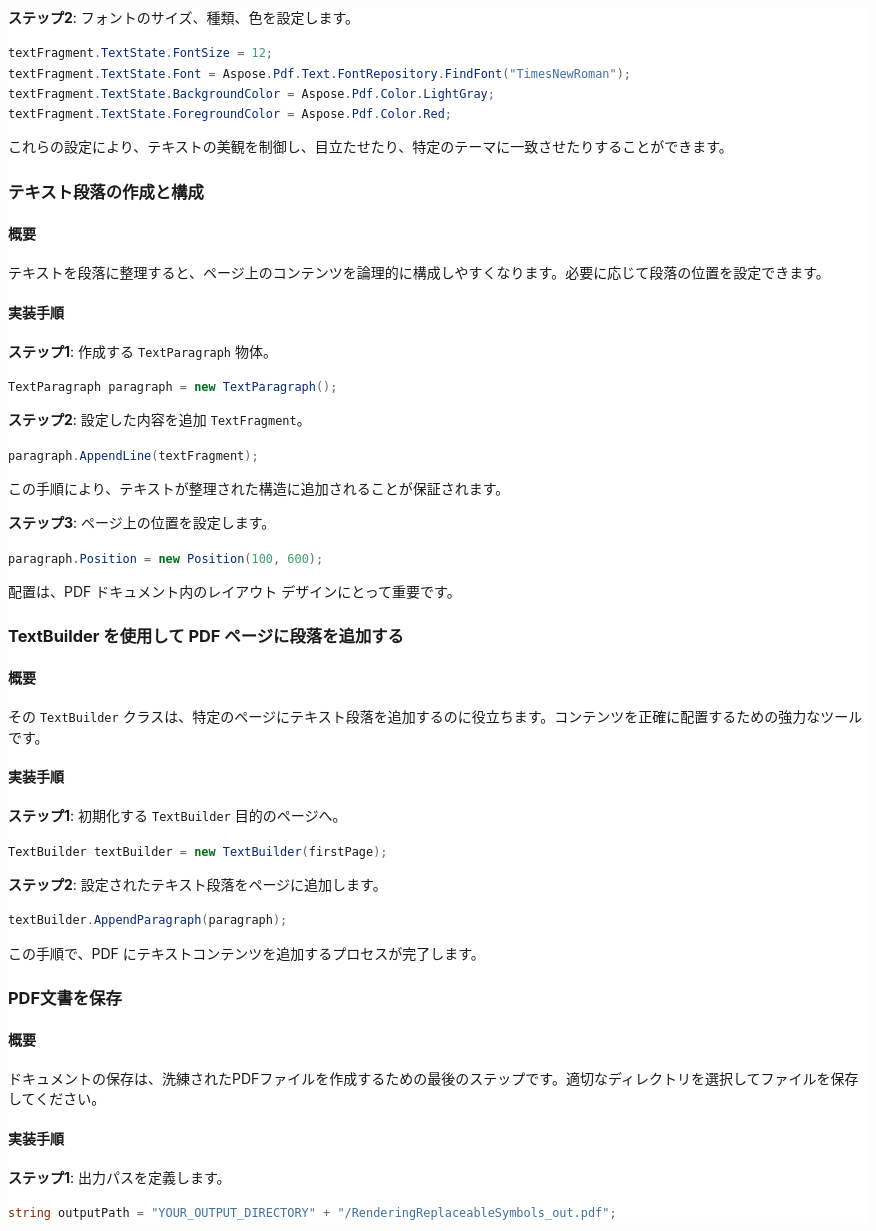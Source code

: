 **ステップ2**: フォントのサイズ、種類、色を設定します。
```csharp
textFragment.TextState.FontSize = 12;
textFragment.TextState.Font = Aspose.Pdf.Text.FontRepository.FindFont("TimesNewRoman");
textFragment.TextState.BackgroundColor = Aspose.Pdf.Color.LightGray;
textFragment.TextState.ForegroundColor = Aspose.Pdf.Color.Red;
```
これらの設定により、テキストの美観を制御し、目立たせたり、特定のテーマに一致させたりすることができます。

### テキスト段落の作成と構成
#### 概要
テキストを段落に整理すると、ページ上のコンテンツを論理的に構成しやすくなります。必要に応じて段落の位置を設定できます。

#### 実装手順
**ステップ1**: 作成する `TextParagraph` 物体。
```csharp
TextParagraph paragraph = new TextParagraph();
```

**ステップ2**: 設定した内容を追加 `TextFragment`。
```csharp
paragraph.AppendLine(textFragment);
```
この手順により、テキストが整理された構造に追加されることが保証されます。

**ステップ3**: ページ上の位置を設定します。
```csharp
paragraph.Position = new Position(100, 600);
```
配置は、PDF ドキュメント内のレイアウト デザインにとって重要です。

### TextBuilder を使用して PDF ページに段落を追加する
#### 概要
その `TextBuilder` クラスは、特定のページにテキスト段落を追加するのに役立ちます。コンテンツを正確に配置するための強力なツールです。

#### 実装手順
**ステップ1**: 初期化する `TextBuilder` 目的のページへ。
```csharp
TextBuilder textBuilder = new TextBuilder(firstPage);
```

**ステップ2**: 設定されたテキスト段落をページに追加します。
```csharp
textBuilder.AppendParagraph(paragraph);
```
この手順で、PDF にテキストコンテンツを追加するプロセスが完了します。

### PDF文書を保存
#### 概要
ドキュメントの保存は、洗練されたPDFファイルを作成するための最後のステップです。適切なディレクトリを選択してファイルを保存してください。

#### 実装手順
**ステップ1**: 出力パスを定義します。
```csharp
string outputPath = "YOUR_OUTPUT_DIRECTORY" + "/RenderingReplaceableSymbols_out.pdf";
```
